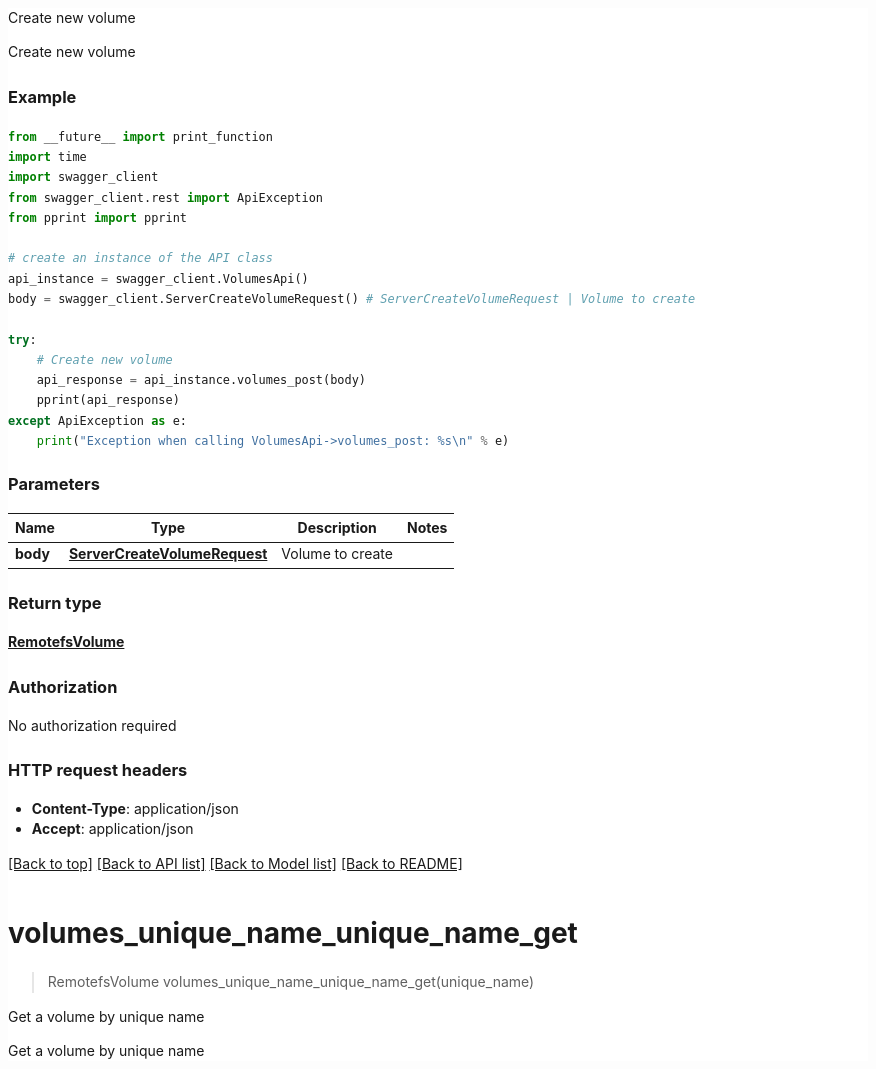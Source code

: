 Create new volume

Create new volume

### Example
```python
from __future__ import print_function
import time
import swagger_client
from swagger_client.rest import ApiException
from pprint import pprint

# create an instance of the API class
api_instance = swagger_client.VolumesApi()
body = swagger_client.ServerCreateVolumeRequest() # ServerCreateVolumeRequest | Volume to create

try:
    # Create new volume
    api_response = api_instance.volumes_post(body)
    pprint(api_response)
except ApiException as e:
    print("Exception when calling VolumesApi->volumes_post: %s\n" % e)
```

### Parameters

Name | Type | Description  | Notes
------------- | ------------- | ------------- | -------------
 **body** | [**ServerCreateVolumeRequest**](ServerCreateVolumeRequest.md)| Volume to create | 

### Return type

[**RemotefsVolume**](RemotefsVolume.md)

### Authorization

No authorization required

### HTTP request headers

 - **Content-Type**: application/json
 - **Accept**: application/json

[[Back to top]](#) [[Back to API list]](../README.md#documentation-for-api-endpoints) [[Back to Model list]](../README.md#documentation-for-models) [[Back to README]](../README.md)

# **volumes_unique_name_unique_name_get**
> RemotefsVolume volumes_unique_name_unique_name_get(unique_name)

Get a volume by unique name

Get a volume by unique name

